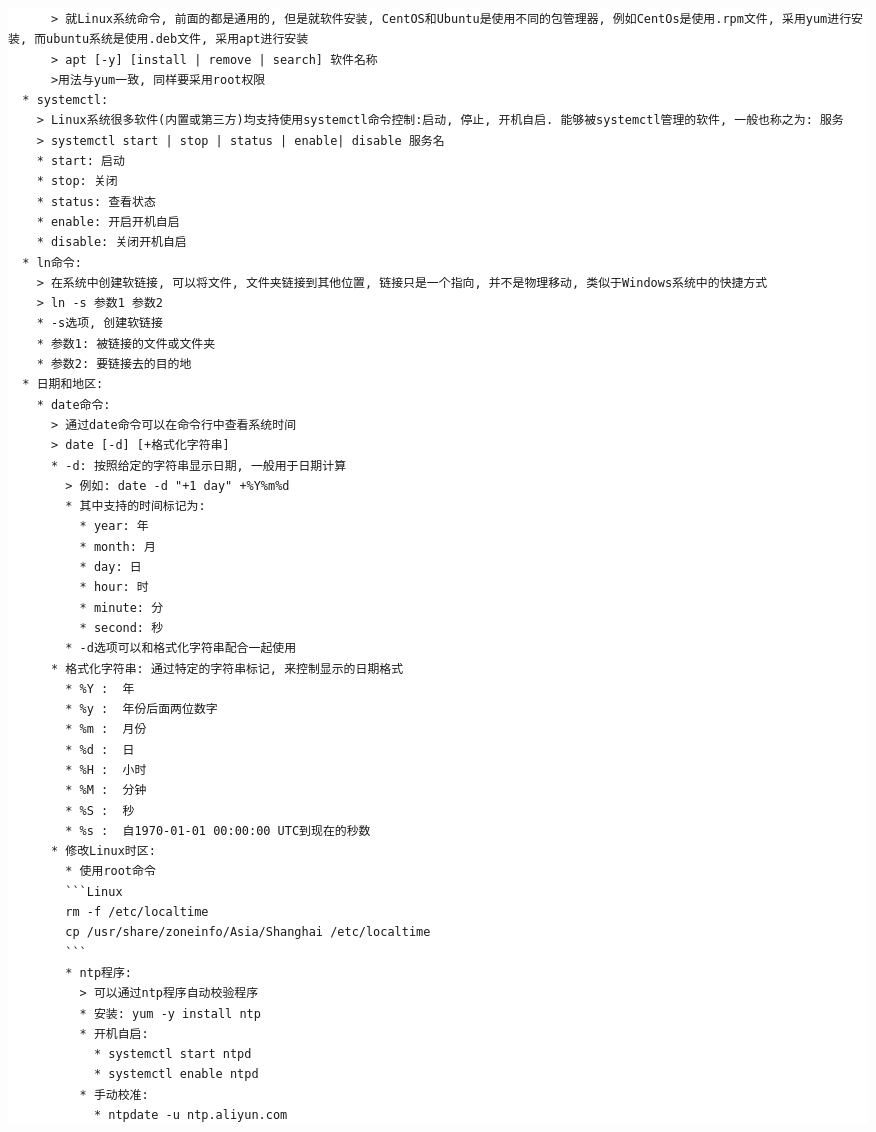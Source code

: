           > 就Linux系统命令, 前面的都是通用的, 但是就软件安装, CentOS和Ubuntu是使用不同的包管理器, 例如CentOs是使用.rpm文件, 采用yum进行安装, 而ubuntu系统是使用.deb文件, 采用apt进行安装
          > apt [-y] [install | remove | search] 软件名称
          >用法与yum一致, 同样要采用root权限
      * systemctl:
        > Linux系统很多软件(内置或第三方)均支持使用systemctl命令控制:启动, 停止, 开机自启. 能够被systemctl管理的软件, 一般也称之为: 服务
        > systemctl start | stop | status | enable| disable 服务名
        * start: 启动
        * stop: 关闭
        * status: 查看状态
        * enable: 开启开机自启
        * disable: 关闭开机自启
      * ln命令:
        > 在系统中创建软链接, 可以将文件, 文件夹链接到其他位置, 链接只是一个指向, 并不是物理移动, 类似于Windows系统中的快捷方式
        > ln -s 参数1 参数2
        * -s选项, 创建软链接
        * 参数1: 被链接的文件或文件夹
        * 参数2: 要链接去的目的地
      * 日期和地区:
        * date命令:
          > 通过date命令可以在命令行中查看系统时间
          > date [-d] [+格式化字符串]
          * -d: 按照给定的字符串显示日期, 一般用于日期计算
            > 例如: date -d "+1 day" +%Y%m%d
            * 其中支持的时间标记为:
              * year: 年
              * month: 月
              * day: 日
              * hour: 时
              * minute: 分
              * second: 秒
            * -d选项可以和格式化字符串配合一起使用
          * 格式化字符串: 通过特定的字符串标记, 来控制显示的日期格式
            * %Y :  年
            * %y :  年份后面两位数字
            * %m :  月份
            * %d :  日
            * %H :  小时
            * %M :  分钟
            * %S :  秒
            * %s :  自1970-01-01 00:00:00 UTC到现在的秒数
          * 修改Linux时区:
            * 使用root命令
            ```Linux
            rm -f /etc/localtime
            cp /usr/share/zoneinfo/Asia/Shanghai /etc/localtime
            ```
            * ntp程序:
              > 可以通过ntp程序自动校验程序
              * 安装: yum -y install ntp
              * 开机自启:
                * systemctl start ntpd
                * systemctl enable ntpd
              * 手动校准:
                * ntpdate -u ntp.aliyun.com
                